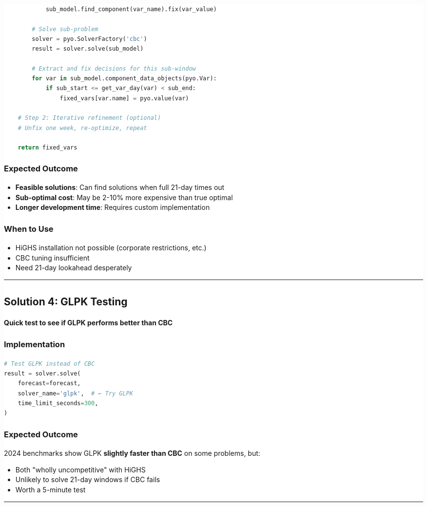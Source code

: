 ```python
            sub_model.find_component(var_name).fix(var_value)

        # Solve sub-problem
        solver = pyo.SolverFactory('cbc')
        result = solver.solve(sub_model)

        # Extract and fix decisions for this sub-window
        for var in sub_model.component_data_objects(pyo.Var):
            if sub_start <= get_var_day(var) < sub_end:
                fixed_vars[var.name] = pyo.value(var)

    # Step 2: Iterative refinement (optional)
    # Unfix one week, re-optimize, repeat

    return fixed_vars
```

### Expected Outcome

- **Feasible solutions**: Can find solutions when full 21-day times out
- **Sub-optimal cost**: May be 2-10% more expensive than true optimal
- **Longer development time**: Requires custom implementation

### When to Use

- HiGHS installation not possible (corporate restrictions, etc.)
- CBC tuning insufficient
- Need 21-day lookahead desperately

---

## Solution 4: GLPK Testing

**Quick test to see if GLPK performs better than CBC**

### Implementation

```python
# Test GLPK instead of CBC
result = solver.solve(
    forecast=forecast,
    solver_name='glpk',  # ← Try GLPK
    time_limit_seconds=300,
)
```

### Expected Outcome

2024 benchmarks show GLPK **slightly faster than CBC** on some problems, but:
- Both "wholly uncompetitive" with HiGHS
- Unlikely to solve 21-day windows if CBC fails
- Worth a 5-minute test

---